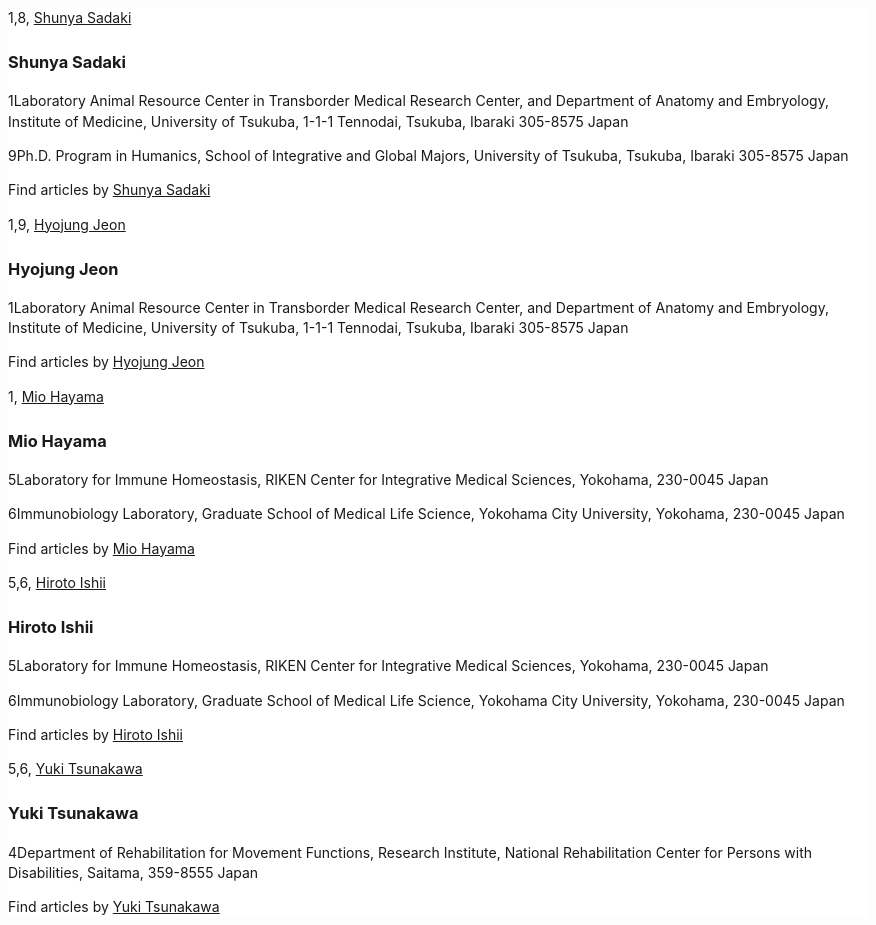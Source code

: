 1,8, [Shunya Sadaki](https://pubmed.ncbi.nlm.nih.gov/?term=%22Sadaki%20S%22%5BAuthor%5D)

### Shunya Sadaki

1Laboratory Animal Resource Center in Transborder Medical Research Center, and Department of Anatomy and Embryology, Institute of Medicine, University of Tsukuba, 1-1-1 Tennodai, Tsukuba, Ibaraki 305-8575 Japan

9Ph.D. Program in Humanics, School of Integrative and Global Majors, University of Tsukuba, Tsukuba, Ibaraki 305-8575 Japan

Find articles by [Shunya Sadaki](https://pubmed.ncbi.nlm.nih.gov/?term=%22Sadaki%20S%22%5BAuthor%5D)

1,9, [Hyojung Jeon](https://pubmed.ncbi.nlm.nih.gov/?term=%22Jeon%20H%22%5BAuthor%5D)

### Hyojung Jeon

1Laboratory Animal Resource Center in Transborder Medical Research Center, and Department of Anatomy and Embryology, Institute of Medicine, University of Tsukuba, 1-1-1 Tennodai, Tsukuba, Ibaraki 305-8575 Japan

Find articles by [Hyojung Jeon](https://pubmed.ncbi.nlm.nih.gov/?term=%22Jeon%20H%22%5BAuthor%5D)

1, [Mio Hayama](https://pubmed.ncbi.nlm.nih.gov/?term=%22Hayama%20M%22%5BAuthor%5D)

### Mio Hayama

5Laboratory for Immune Homeostasis, RIKEN Center for Integrative Medical Sciences, Yokohama, 230-0045 Japan

6Immunobiology Laboratory, Graduate School of Medical Life Science, Yokohama City University, Yokohama, 230-0045 Japan

Find articles by [Mio Hayama](https://pubmed.ncbi.nlm.nih.gov/?term=%22Hayama%20M%22%5BAuthor%5D)

5,6, [Hiroto Ishii](https://pubmed.ncbi.nlm.nih.gov/?term=%22Ishii%20H%22%5BAuthor%5D)

### Hiroto Ishii

5Laboratory for Immune Homeostasis, RIKEN Center for Integrative Medical Sciences, Yokohama, 230-0045 Japan

6Immunobiology Laboratory, Graduate School of Medical Life Science, Yokohama City University, Yokohama, 230-0045 Japan

Find articles by [Hiroto Ishii](https://pubmed.ncbi.nlm.nih.gov/?term=%22Ishii%20H%22%5BAuthor%5D)

5,6, [Yuki Tsunakawa](https://pubmed.ncbi.nlm.nih.gov/?term=%22Tsunakawa%20Y%22%5BAuthor%5D)

### Yuki Tsunakawa

4Department of Rehabilitation for Movement Functions, Research Institute, National Rehabilitation Center for Persons with Disabilities, Saitama, 359-8555 Japan

Find articles by [Yuki Tsunakawa](https://pubmed.ncbi.nlm.nih.gov/?term=%22Tsunakawa%20Y%22%5BAuthor%5D)
